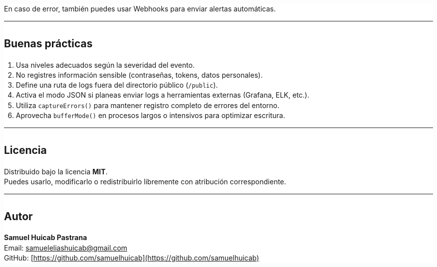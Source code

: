 En caso de error, también puedes usar Webhooks para enviar alertas automáticas.

---

## Buenas prácticas

1. Usa niveles adecuados según la severidad del evento.
2. No registres información sensible (contraseñas, tokens, datos personales).
3. Define una ruta de logs fuera del directorio público (`/public`).
4. Activa el modo JSON si planeas enviar logs a herramientas externas (Grafana, ELK, etc.).
5. Utiliza `captureErrors()` para mantener registro completo de errores del entorno.
6. Aprovecha `bufferMode()` en procesos largos o intensivos para optimizar escritura.

---

## Licencia

Distribuido bajo la licencia **MIT**.  
Puedes usarlo, modificarlo o redistribuirlo libremente con atribución correspondiente.

---

## Autor

**Samuel Huicab Pastrana**  
Email: [samueleliashuicab@gmail.com](mailto:samueleliashuicab@gmail.com)  
GitHub: [https://github.com/samuelhuicab](https://github.com/samuelhuicab)

